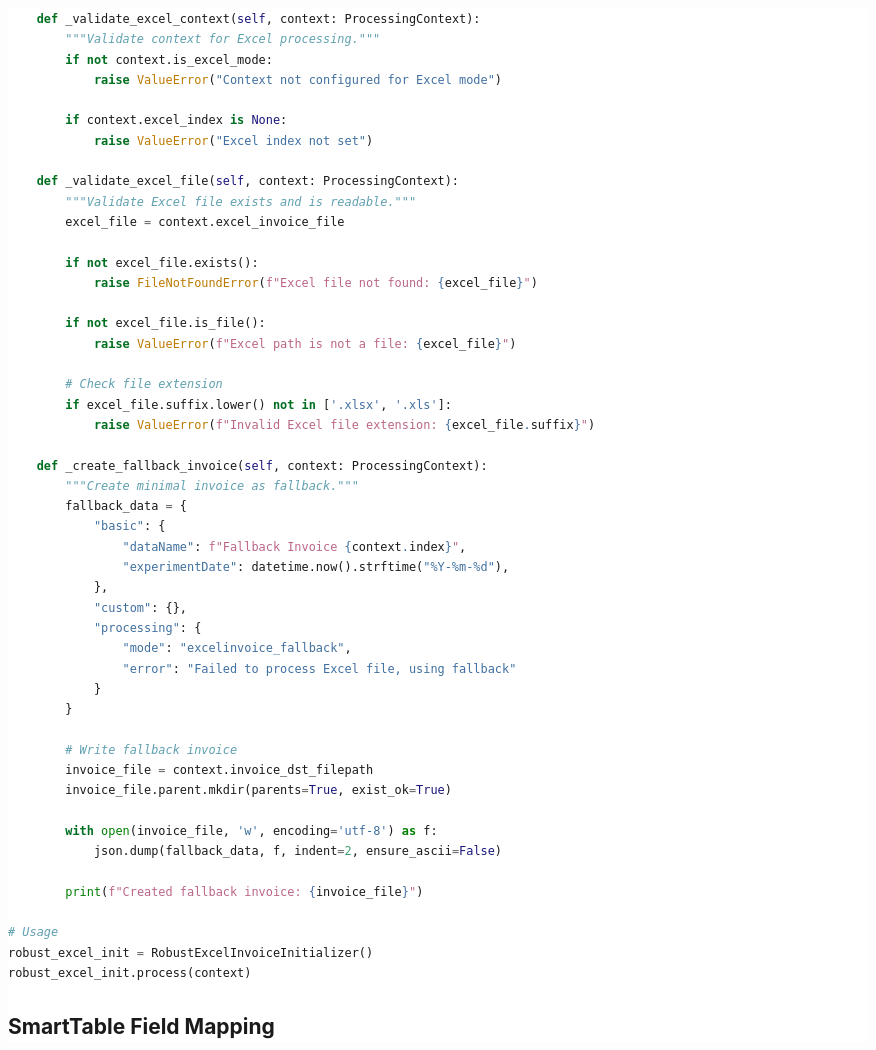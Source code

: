 ```python
    def _validate_excel_context(self, context: ProcessingContext):
        """Validate context for Excel processing."""
        if not context.is_excel_mode:
            raise ValueError("Context not configured for Excel mode")
        
        if context.excel_index is None:
            raise ValueError("Excel index not set")
    
    def _validate_excel_file(self, context: ProcessingContext):
        """Validate Excel file exists and is readable."""
        excel_file = context.excel_invoice_file
        
        if not excel_file.exists():
            raise FileNotFoundError(f"Excel file not found: {excel_file}")
        
        if not excel_file.is_file():
            raise ValueError(f"Excel path is not a file: {excel_file}")
        
        # Check file extension
        if excel_file.suffix.lower() not in ['.xlsx', '.xls']:
            raise ValueError(f"Invalid Excel file extension: {excel_file.suffix}")
    
    def _create_fallback_invoice(self, context: ProcessingContext):
        """Create minimal invoice as fallback."""
        fallback_data = {
            "basic": {
                "dataName": f"Fallback Invoice {context.index}",
                "experimentDate": datetime.now().strftime("%Y-%m-%d"),
            },
            "custom": {},
            "processing": {
                "mode": "excelinvoice_fallback",
                "error": "Failed to process Excel file, using fallback"
            }
        }
        
        # Write fallback invoice
        invoice_file = context.invoice_dst_filepath
        invoice_file.parent.mkdir(parents=True, exist_ok=True)
        
        with open(invoice_file, 'w', encoding='utf-8') as f:
            json.dump(fallback_data, f, indent=2, ensure_ascii=False)
        
        print(f"Created fallback invoice: {invoice_file}")

# Usage
robust_excel_init = RobustExcelInvoiceInitializer()
robust_excel_init.process(context)
```

## SmartTable Field Mapping
